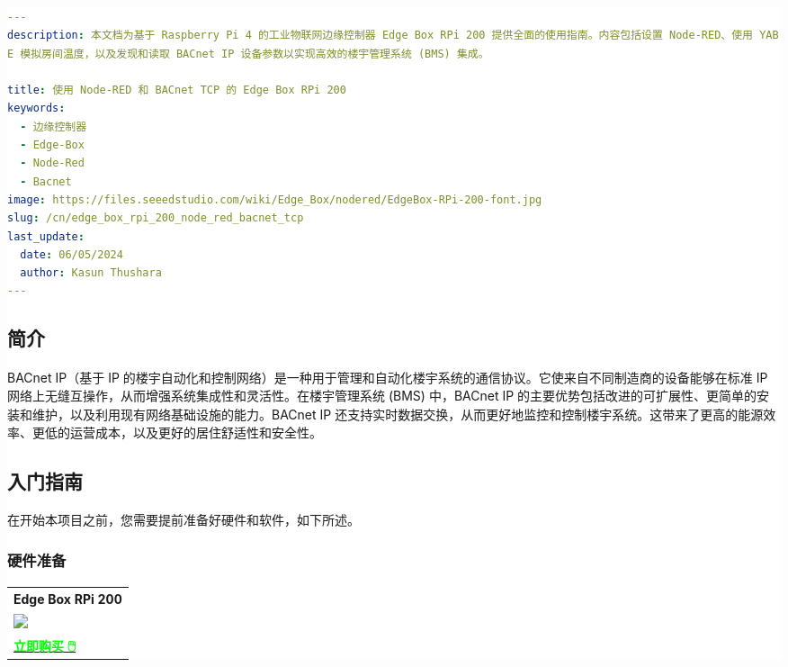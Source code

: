 ```yaml
---
description: 本文档为基于 Raspberry Pi 4 的工业物联网边缘控制器 Edge Box RPi 200 提供全面的使用指南。内容包括设置 Node-RED、使用 YABE 模拟房间温度，以及发现和读取 BACnet IP 设备参数以实现高效的楼宇管理系统 (BMS) 集成。

title: 使用 Node-RED 和 BACnet TCP 的 Edge Box RPi 200
keywords:
  - 边缘控制器
  - Edge-Box
  - Node-Red
  - Bacnet
image: https://files.seeedstudio.com/wiki/Edge_Box/nodered/EdgeBox-RPi-200-font.jpg
slug: /cn/edge_box_rpi_200_node_red_bacnet_tcp
last_update:
  date: 06/05/2024
  author: Kasun Thushara
---
```


## 简介

BACnet IP（基于 IP 的楼宇自动化和控制网络）是一种用于管理和自动化楼宇系统的通信协议。它使来自不同制造商的设备能够在标准 IP 网络上无缝互操作，从而增强系统集成性和灵活性。在楼宇管理系统 (BMS) 中，BACnet IP 的主要优势包括改进的可扩展性、更简单的安装和维护，以及利用现有网络基础设施的能力。BACnet IP 还支持实时数据交换，从而更好地监控和控制楼宇系统。这带来了更高的能源效率、更低的运营成本，以及更好的居住舒适性和安全性。

## 入门指南

在开始本项目之前，您需要提前准备好硬件和软件，如下所述。

### 硬件准备

<div class="table-center">
	<table class="table-nobg">
    <tr class="table-trnobg">
      <th class="table-trnobg">Edge Box RPi 200</th>
		</tr>
    <tr class="table-trnobg"></tr>
		<tr class="table-trnobg">
			<td class="table-trnobg"><div style={{textAlign:'center'}}><img src="https://media-cdn.seeedstudio.com/media/catalog/product/cache/bb49d3ec4ee05b6f018e93f896b8a25d/1/-/1-102991599_edgebox-rpi-200-first.jpg" style={{width:300, height:'auto'}}/></div></td>
		</tr>
    <tr class="table-trnobg"></tr>
		<tr class="table-trnobg">
			<td class="table-trnobg"><div class="get_one_now_container" style={{textAlign: 'center'}}><a class="get_one_now_item" href="https://www.seeedstudio.com/EdgeBox-RPi-200-CM4104016-p-5486.html" target="_blank" rel="noopener noreferrer">
              <strong><span><font color={'FFFFFF'} size={"4"}> 立即购买 🖱️</font></span></strong>
          </a></div></td>
        </tr>
    </table>
    </div>
